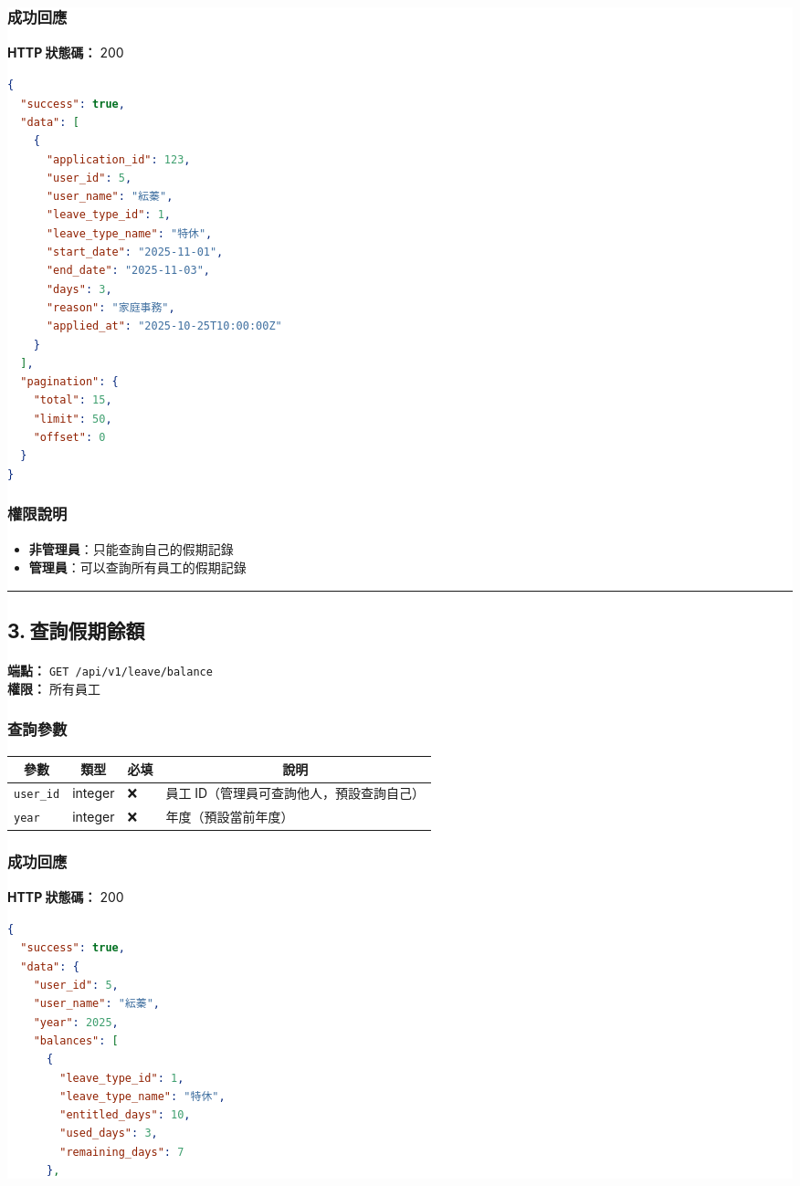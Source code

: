 ### 成功回應
**HTTP 狀態碼：** 200
```json
{
  "success": true,
  "data": [
    {
      "application_id": 123,
      "user_id": 5,
      "user_name": "紜蓁",
      "leave_type_id": 1,
      "leave_type_name": "特休",
      "start_date": "2025-11-01",
      "end_date": "2025-11-03",
      "days": 3,
      "reason": "家庭事務",
      "applied_at": "2025-10-25T10:00:00Z"
    }
  ],
  "pagination": {
    "total": 15,
    "limit": 50,
    "offset": 0
  }
}
```

### 權限說明
- **非管理員**：只能查詢自己的假期記錄
- **管理員**：可以查詢所有員工的假期記錄

---

## 3. 查詢假期餘額

**端點：** `GET /api/v1/leave/balance`  
**權限：** 所有員工

### 查詢參數
| 參數 | 類型 | 必填 | 說明 |
|------|------|------|------|
| `user_id` | integer | ❌ | 員工 ID（管理員可查詢他人，預設查詢自己）|
| `year` | integer | ❌ | 年度（預設當前年度）|

### 成功回應
**HTTP 狀態碼：** 200
```json
{
  "success": true,
  "data": {
    "user_id": 5,
    "user_name": "紜蓁",
    "year": 2025,
    "balances": [
      {
        "leave_type_id": 1,
        "leave_type_name": "特休",
        "entitled_days": 10,
        "used_days": 3,
        "remaining_days": 7
      },
```